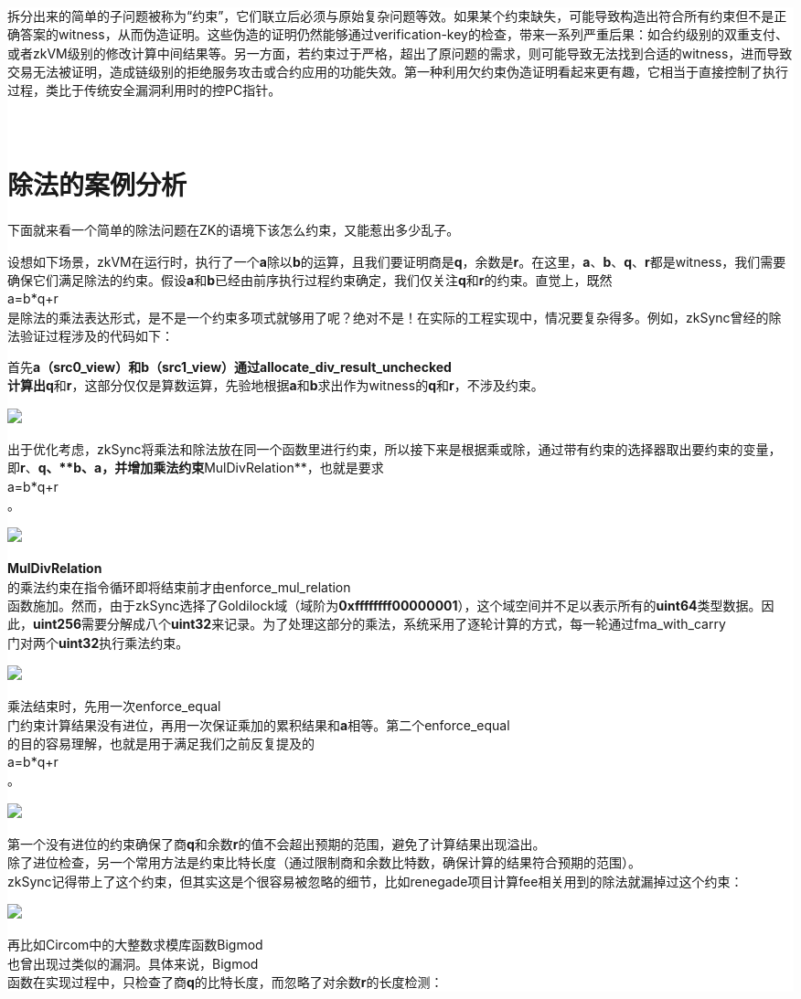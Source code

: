 拆分出来的简单的子问题被称为“约束”，它们联立后必须与原始复杂问题等效。如果某个约束缺失，可能导致构造出符合所有约束但不是正确答案的witness，从而伪造证明。这些伪造的证明仍然能够通过verification-key的检查，带来一系列严重后果：如合约级别的双重支付、或者zkVM级别的修改计算中间结果等。另一方面，若约束过于严格，超出了原问题的需求，则可能导致无法找到合适的witness，进而导致交易无法被证明，造成链级别的拒绝服务攻击或合约应用的功能失效。第一种利用欠约束伪造证明看起来更有趣，它相当于直接控制了执行过程，类比于传统安全漏洞利用时的控PC指针。  
  
   
  
# 除法的案例分析  
  
  
下面就来看一个简单的除法问题在ZK的语境下该怎么约束，又能惹出多少乱子。  
  
设想如下场景，zkVM在运行时，执行了一个**a**除以**b**的运算，且我们要证明商是**q**，余数是**r**。在这里，**a**、**b**、**q**、**r**都是witness，我们需要确保它们满足除法的约束。假设**a**和**b**已经由前序执行过程约束确定，我们仅关注**q**和**r**的约束。直觉上，既然  
a=b*q+r  
是除法的乘法表达形式，是不是一个约束多项式就够用了呢？绝对不是！在实际的工程实现中，情况要复杂得多。例如，zkSync曾经的除法验证过程涉及的代码如下：  
  
首先**a（src0_view）**和**b（src1_view）**通过allocate_div_result_unchecked  
计算出**q**和**r**，这部分仅仅是算数运算，先验地根据**a**和**b**求出作为witness的**q**和**r**，不涉及约束。  
  
![](https://mmbiz.qpic.cn/sz_mmbiz_png/mHUbQLu9aKkdctlc7XnPWnIyLUM6qic8XHezEOkb8TRGl6duC43zzrqIToibCHV8uHbJ3TMxJ8nHOOJuH3bibNBnQ/640?wx_fmt=png&from=appmsg "")  
  
出于优化考虑，zkSync将乘法和除法放在同一个函数里进行约束，所以接下来是根据乘或除，通过带有约束的选择器取出要约束的变量，即**r**、**q、****b**、**a**，并增加乘法约束**MulDivRelation**，也就是要求  
a=b*q+r  
。  
  
![](https://mmbiz.qpic.cn/sz_mmbiz_png/mHUbQLu9aKkdctlc7XnPWnIyLUM6qic8Xibbzl1dukiaNXwghhrCTj8Hrxsyd5FotcNEXUTrdpzhiaOQ4OGjP2jyFA/640?wx_fmt=png&from=appmsg "")  
  
‍**MulDivRelation**  
的乘法约束在指令循环即将结束前才由enforce_mul_relation  
函数施加。然而，由于zkSync选择了Goldilock域（域阶为**0xffffffff00000001**），这个域空间并不足以表示所有的**uint64**类型数据。因此，**uint256**需要分解成八个**uint32**来记录。为了处理这部分的乘法，系统采用了逐轮计算的方式，每一轮通过fma_with_carry  
门对两个**uint32**执行乘法约束。  
  
![](https://mmbiz.qpic.cn/sz_mmbiz_png/mHUbQLu9aKkdctlc7XnPWnIyLUM6qic8XEQXHlxpia8Znia2aKN1RUS53ib3eTmgw305Jw9103VBSiaPOg3rknBaQ5g/640?wx_fmt=png&from=appmsg "")  
  
乘法结束时，先用一次enforce_equal  
门约束计算结果没有进位，再用一次保证乘加的累积结果和**a**相等。第二个enforce_equal  
的目的容易理解，也就是用于满足我们之前反复提及的  
a=b*q+r  
。  
  
![](https://mmbiz.qpic.cn/sz_mmbiz_png/mHUbQLu9aKkdctlc7XnPWnIyLUM6qic8XTWnibq5aVHZ0eUFBaDp11hKFib3QW7icnKpn95z3eVyyMtykLHKpVqoeQ/640?wx_fmt=png&from=appmsg "")  
  
  
第一个没有进位的约束确保了商**q**和余数**r**的值不会超出预期的范围，避免了计算结果出现溢出。  
除了进位检查，另一个常用方法是约束比特长度（通过限制商和余数比特数，确保计算的结果符合预期的范围）。  
zkSync记得带上了这个约束，但其实这是个很容易被忽略的细节，比如renegade项目计算fee相关用到的除法就漏掉过这个约束：  
  
![](https://mmbiz.qpic.cn/sz_mmbiz_png/mHUbQLu9aKkdctlc7XnPWnIyLUM6qic8X5hVmTNwnqicpYib6McS3WWUk0miaHkVibX8YZWEOKTT9VIAK7XUjIy7Yog/640?wx_fmt=png&from=appmsg "")  
  
再比如Circom中的大整数求模库函数Bigmod  
也曾出现过类似的漏洞。具体来说，Bigmod  
函数在实现过程中，只检查了商**q**的比特长度，而忽略了对余数**r**的长度检测：  
  
